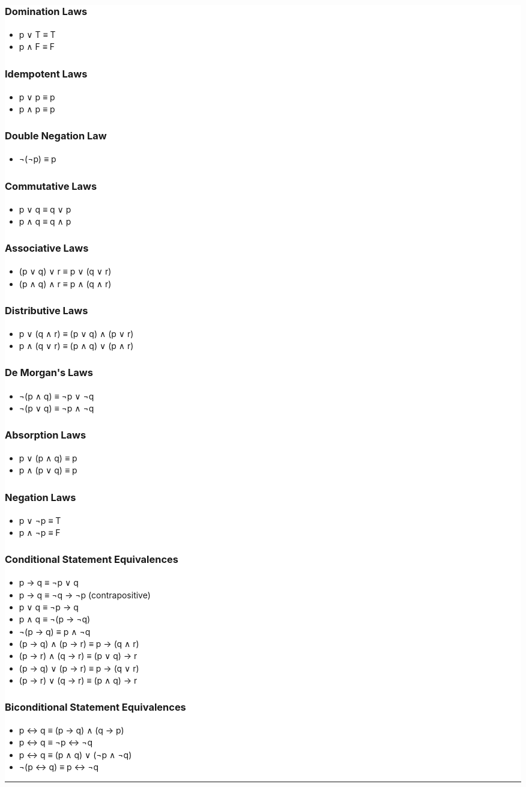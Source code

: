 ### Domination Laws
- p ∨ T ≡ T
- p ∧ F ≡ F

### Idempotent Laws
- p ∨ p ≡ p
- p ∧ p ≡ p

### Double Negation Law
- ¬(¬p) ≡ p

### Commutative Laws
- p ∨ q ≡ q ∨ p
- p ∧ q ≡ q ∧ p

### Associative Laws
- (p ∨ q) ∨ r ≡ p ∨ (q ∨ r)
- (p ∧ q) ∧ r ≡ p ∧ (q ∧ r)

### Distributive Laws
- p ∨ (q ∧ r) ≡ (p ∨ q) ∧ (p ∨ r)
- p ∧ (q ∨ r) ≡ (p ∧ q) ∨ (p ∧ r)

### De Morgan's Laws
- ¬(p ∧ q) ≡ ¬p ∨ ¬q
- ¬(p ∨ q) ≡ ¬p ∧ ¬q

### Absorption Laws
- p ∨ (p ∧ q) ≡ p
- p ∧ (p ∨ q) ≡ p

### Negation Laws
- p ∨ ¬p ≡ T
- p ∧ ¬p ≡ F

### Conditional Statement Equivalences
- p → q ≡ ¬p ∨ q
- p → q ≡ ¬q → ¬p (contrapositive)
- p ∨ q ≡ ¬p → q
- p ∧ q ≡ ¬(p → ¬q)
- ¬(p → q) ≡ p ∧ ¬q
- (p → q) ∧ (p → r) ≡ p → (q ∧ r)
- (p → r) ∧ (q → r) ≡ (p ∨ q) → r
- (p → q) ∨ (p → r) ≡ p → (q ∨ r)
- (p → r) ∨ (q → r) ≡ (p ∧ q) → r

### Biconditional Statement Equivalences
- p ↔ q ≡ (p → q) ∧ (q → p)
- p ↔ q ≡ ¬p ↔ ¬q
- p ↔ q ≡ (p ∧ q) ∨ (¬p ∧ ¬q)
- ¬(p ↔ q) ≡ p ↔ ¬q

---